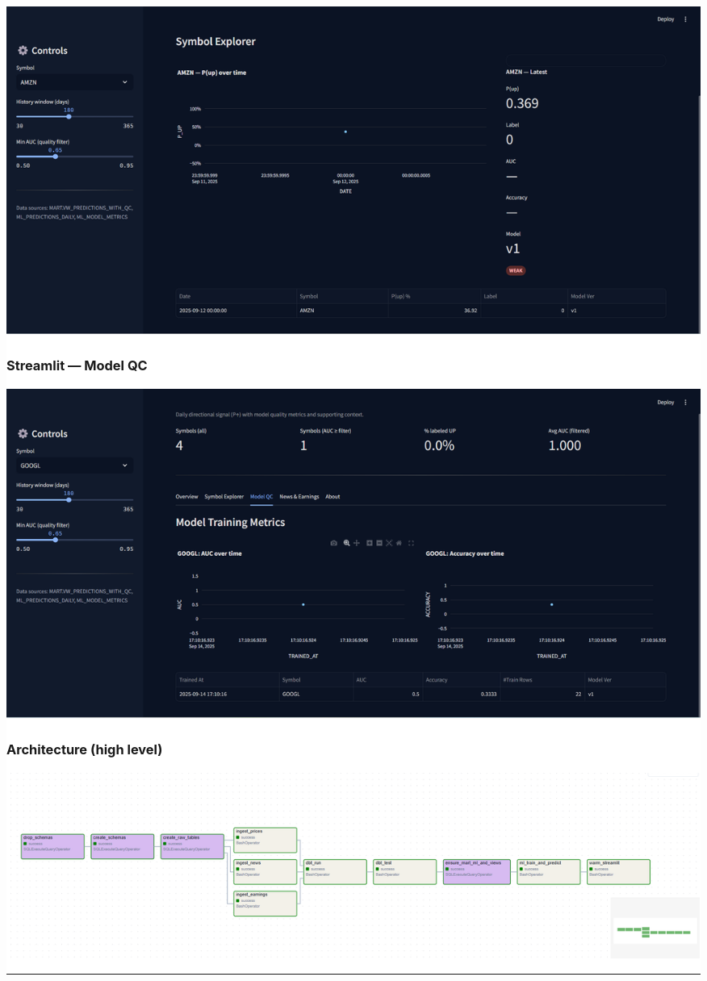 ![](Images/Streamlit%20App%20System%20Explorer%20page.png)

### Streamlit — Model QC  
![](Images/Streamlit%20Model%20QC%20Page.png)

### Architecture (high level)  
![](Images/Airflow%20Architecture.png)

---
